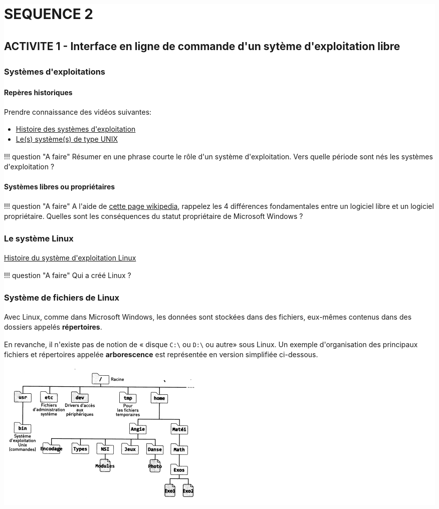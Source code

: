 SEQUENCE 2
===========

## ACTIVITE 1 - Interface en ligne de commande d'un sytème d'exploitation libre

### Systèmes d'exploitations

#### Repères historiques

Prendre connaissance des vidéos suivantes:  

* [Histoire des systèmes d'exploitation](https://tube-outremer.beta.education.fr/videos/watch/412ad19b-5bf2-45df-aa13-ed2da7bf312b)
* [Le(s) système(s) de type UNIX](https://tube-outremer.beta.education.fr/videos/watch/4f139750-6c2a-440e-85b2-483f5cf05afa)

!!! question "A faire"
    Résumer en une phrase courte le rôle d'un système d'exploitation. Vers quelle période sont nés les systèmes d'exploitation ?

#### Systèmes libres ou propriétaires

!!! question "A faire"
    A l'aide de [cette page wikipedia](https://fr.wikipedia.org/wiki/Logiciel_propri%C3%A9taire), rappelez les 4 différences fondamentales entre un logiciel libre et un logiciel propriétaire. Quelles sont les conséquences du statut propriétaire de Microsoft Windows ?

### Le système Linux

[Histoire du système d'exploitation Linux](https://tube-outremer.beta.education.fr/videos/watch/84f7b96e-e4f9-46f5-947a-ae7cc87bb914)

!!! question "A faire"
    Qui a créé Linux ?

### Système de fichiers de Linux

Avec Linux, comme dans Microsoft Windows, les données sont stockées dans des fichiers, eux-mêmes contenus dans 
des dossiers appelés **répertoires**.  

En revanche, il n'existe pas de notion de « disque `C:\` ou `D:\` ou autre» sous Linux. Un exemple d'organisation des principaux fichiers et 
répertoires appelée **arborescence** est représentée en version simplifiée ci-dessous.

![arbre](img/arblinux.png)
